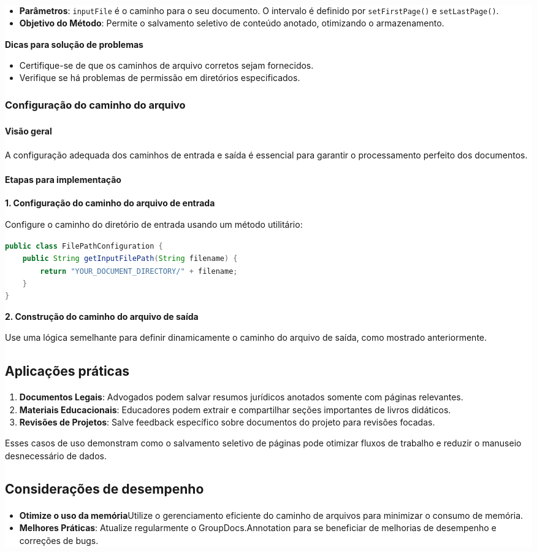 ```java
```

- **Parâmetros**: `inputFile` é o caminho para o seu documento. O intervalo é definido por `setFirstPage()` e `setLastPage()`.
- **Objetivo do Método**: Permite o salvamento seletivo de conteúdo anotado, otimizando o armazenamento.

**Dicas para solução de problemas**
- Certifique-se de que os caminhos de arquivo corretos sejam fornecidos.
- Verifique se há problemas de permissão em diretórios especificados.

### Configuração do caminho do arquivo

#### Visão geral
A configuração adequada dos caminhos de entrada e saída é essencial para garantir o processamento perfeito dos documentos.

#### Etapas para implementação

**1. Configuração do caminho do arquivo de entrada**

Configure o caminho do diretório de entrada usando um método utilitário:

```java
public class FilePathConfiguration {
    public String getInputFilePath(String filename) {
        return "YOUR_DOCUMENT_DIRECTORY/" + filename;
    }
}
```

**2. Construção do caminho do arquivo de saída**

Use uma lógica semelhante para definir dinamicamente o caminho do arquivo de saída, como mostrado anteriormente.

## Aplicações práticas

1. **Documentos Legais**: Advogados podem salvar resumos jurídicos anotados somente com páginas relevantes.
2. **Materiais Educacionais**: Educadores podem extrair e compartilhar seções importantes de livros didáticos.
3. **Revisões de Projetos**: Salve feedback específico sobre documentos do projeto para revisões focadas.

Esses casos de uso demonstram como o salvamento seletivo de páginas pode otimizar fluxos de trabalho e reduzir o manuseio desnecessário de dados.

## Considerações de desempenho

- **Otimize o uso da memória**Utilize o gerenciamento eficiente do caminho de arquivos para minimizar o consumo de memória.
- **Melhores Práticas**: Atualize regularmente o GroupDocs.Annotation para se beneficiar de melhorias de desempenho e correções de bugs.
